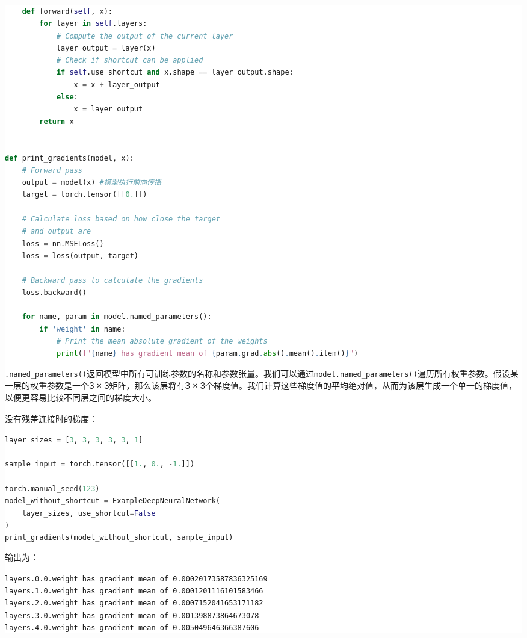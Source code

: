 ```python
    def forward(self, x):
        for layer in self.layers:
            # Compute the output of the current layer
            layer_output = layer(x)
            # Check if shortcut can be applied
            if self.use_shortcut and x.shape == layer_output.shape:
                x = x + layer_output
            else:
                x = layer_output
        return x


def print_gradients(model, x):
    # Forward pass
    output = model(x) #模型执行前向传播
    target = torch.tensor([[0.]])

    # Calculate loss based on how close the target
    # and output are
    loss = nn.MSELoss()
    loss = loss(output, target)
    
    # Backward pass to calculate the gradients
    loss.backward()

    for name, param in model.named_parameters():
        if 'weight' in name:
            # Print the mean absolute gradient of the weights
            print(f"{name} has gradient mean of {param.grad.abs().mean().item()}")
```

`.named_parameters()`返回模型中所有可训练参数的名称和参数张量。我们可以通过`model.named_parameters()`遍历所有权重参数。假设某一层的权重参数是一个$3 \times 3$矩阵，那么该层将有$3 \times 3$个梯度值。我们计算这些梯度值的平均绝对值，从而为该层生成一个单一的梯度值，以便更容易比较不同层之间的梯度大小。

没有[残差连接](https://shichaoxin.com/2022/01/07/%E8%AE%BA%E6%96%87%E9%98%85%E8%AF%BB-Deep-Residual-Learning-for-Image-Recognition/)时的梯度：

```python
layer_sizes = [3, 3, 3, 3, 3, 1]  

sample_input = torch.tensor([[1., 0., -1.]])

torch.manual_seed(123)
model_without_shortcut = ExampleDeepNeuralNetwork(
    layer_sizes, use_shortcut=False
)
print_gradients(model_without_shortcut, sample_input)
```

输出为：

```
layers.0.0.weight has gradient mean of 0.00020173587836325169
layers.1.0.weight has gradient mean of 0.0001201116101583466
layers.2.0.weight has gradient mean of 0.0007152041653171182
layers.3.0.weight has gradient mean of 0.001398873864673078
layers.4.0.weight has gradient mean of 0.005049646366387606
```
